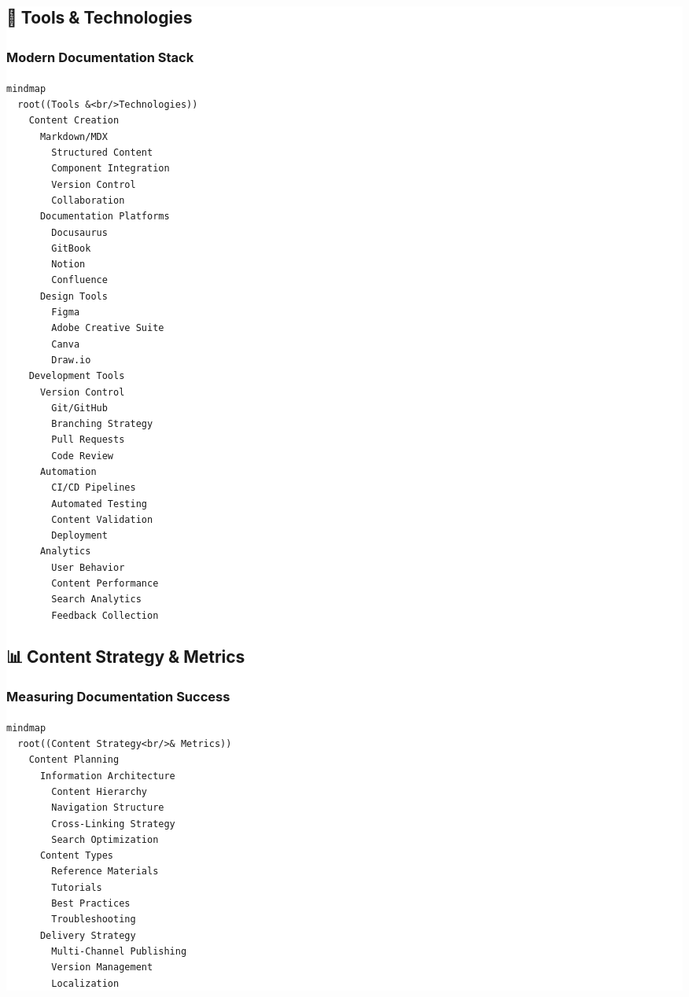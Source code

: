 ## 🔧 Tools & Technologies

### Modern Documentation Stack

```mermaid
mindmap
  root((Tools &<br/>Technologies))
    Content Creation
      Markdown/MDX
        Structured Content
        Component Integration
        Version Control
        Collaboration
      Documentation Platforms
        Docusaurus
        GitBook
        Notion
        Confluence
      Design Tools
        Figma
        Adobe Creative Suite
        Canva
        Draw.io
    Development Tools
      Version Control
        Git/GitHub
        Branching Strategy
        Pull Requests
        Code Review
      Automation
        CI/CD Pipelines
        Automated Testing
        Content Validation
        Deployment
      Analytics
        User Behavior
        Content Performance
        Search Analytics
        Feedback Collection
```

## 📊 Content Strategy & Metrics

### Measuring Documentation Success

```mermaid
mindmap
  root((Content Strategy<br/>& Metrics))
    Content Planning
      Information Architecture
        Content Hierarchy
        Navigation Structure
        Cross-Linking Strategy
        Search Optimization
      Content Types
        Reference Materials
        Tutorials
        Best Practices
        Troubleshooting
      Delivery Strategy
        Multi-Channel Publishing
        Version Management
        Localization
```